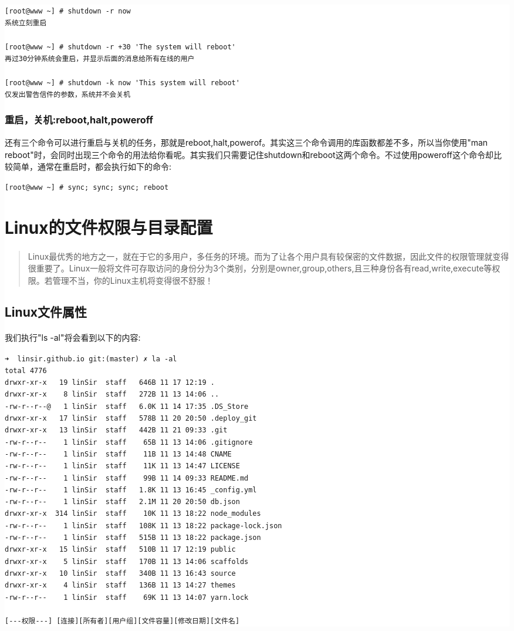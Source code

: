 ```
[root@www ~] # shutdown -r now
系统立刻重启

[root@www ~] # shutdown -r +30 'The system will reboot'
再过30分钟系统会重启，并显示后面的消息给所有在线的用户

[root@www ~] # shutdown -k now 'This system will reboot'
仅发出警告信件的参数，系统并不会关机

```


### 重启，关机:reboot,halt,poweroff

还有三个命令可以进行重启与关机的任务，那就是reboot,halt,powerof。其实这三个命令调用的库函数都差不多，所以当你使用"man reboot"时，会同时出现三个命令的用法给你看呢。其实我们只需要记住shutdown和reboot这两个命令。不过使用poweroff这个命令却比较简单，通常在重启时，都会执行如下的命令:

```
[root@www ~] # sync; sync; sync; reboot
```



# Linux的文件权限与目录配置


> Linux最优秀的地方之一，就在于它的多用户，多任务的环境。而为了让各个用户具有较保密的文件数据，因此文件的权限管理就变得很重要了。Linux一般将文件可存取访问的身份分为3个类别，分别是owner,group,others,且三种身份各有read,write,execute等权限。若管理不当，你的Linux主机将变得很不舒服！



## Linux文件属性

我们执行"ls -al"将会看到以下的内容:

```
➜  linsir.github.io git:(master) ✗ la -al
total 4776
drwxr-xr-x   19 linSir  staff   646B 11 17 12:19 .
drwxr-xr-x    8 linSir  staff   272B 11 13 14:06 ..
-rw-r--r--@   1 linSir  staff   6.0K 11 14 17:35 .DS_Store
drwxr-xr-x   17 linSir  staff   578B 11 20 20:50 .deploy_git
drwxr-xr-x   13 linSir  staff   442B 11 21 09:33 .git
-rw-r--r--    1 linSir  staff    65B 11 13 14:06 .gitignore
-rw-r--r--    1 linSir  staff    11B 11 13 14:48 CNAME
-rw-r--r--    1 linSir  staff    11K 11 13 14:47 LICENSE
-rw-r--r--    1 linSir  staff    99B 11 14 09:33 README.md
-rw-r--r--    1 linSir  staff   1.8K 11 13 16:45 _config.yml
-rw-r--r--    1 linSir  staff   2.1M 11 20 20:50 db.json
drwxr-xr-x  314 linSir  staff    10K 11 13 18:22 node_modules
-rw-r--r--    1 linSir  staff   108K 11 13 18:22 package-lock.json
-rw-r--r--    1 linSir  staff   515B 11 13 18:22 package.json
drwxr-xr-x   15 linSir  staff   510B 11 17 12:19 public
drwxr-xr-x    5 linSir  staff   170B 11 13 14:06 scaffolds
drwxr-xr-x   10 linSir  staff   340B 11 13 16:43 source
drwxr-xr-x    4 linSir  staff   136B 11 13 14:27 themes
-rw-r--r--    1 linSir  staff    69K 11 13 14:07 yarn.lock

[---权限---] [连接][所有者][用户组][文件容量][修改日期][文件名]

```
